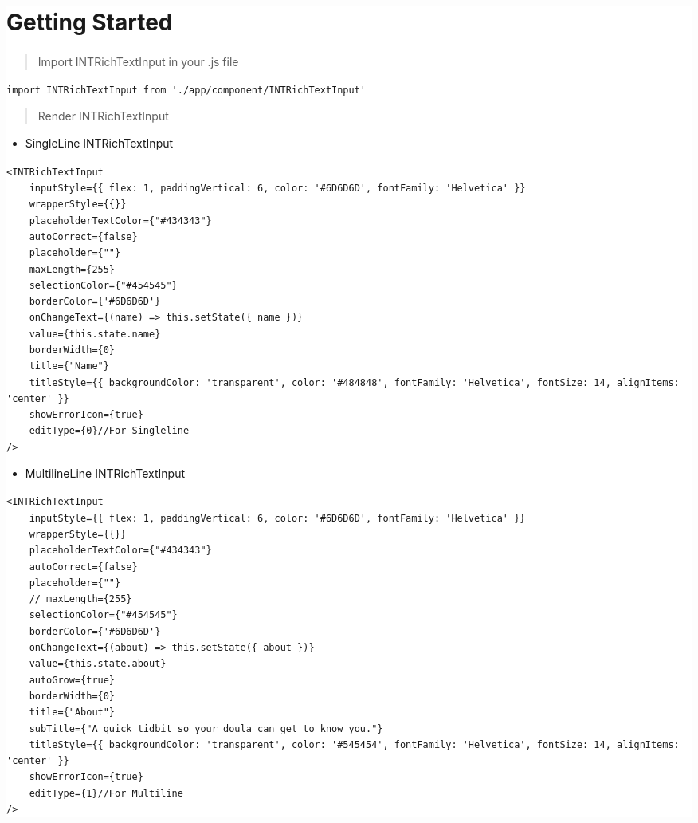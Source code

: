 <h1>Getting Started</h1>

> Import INTRichTextInput in your .js file

```
import INTRichTextInput from './app/component/INTRichTextInput'
```

> Render INTRichTextInput

- SingleLine INTRichTextInput
```
<INTRichTextInput
    inputStyle={{ flex: 1, paddingVertical: 6, color: '#6D6D6D', fontFamily: 'Helvetica' }}
    wrapperStyle={{}}
    placeholderTextColor={"#434343"}
    autoCorrect={false}
    placeholder={""}
    maxLength={255}
    selectionColor={"#454545"}
    borderColor={'#6D6D6D'}
    onChangeText={(name) => this.setState({ name })}
    value={this.state.name}
    borderWidth={0}
    title={"Name"}
    titleStyle={{ backgroundColor: 'transparent', color: '#484848', fontFamily: 'Helvetica', fontSize: 14, alignItems: 'center' }}
    showErrorIcon={true}
    editType={0}//For Singleline
/>
```
- MultilineLine INTRichTextInput
```
<INTRichTextInput
    inputStyle={{ flex: 1, paddingVertical: 6, color: '#6D6D6D', fontFamily: 'Helvetica' }}
    wrapperStyle={{}}
    placeholderTextColor={"#434343"}
    autoCorrect={false}
    placeholder={""}
    // maxLength={255}
    selectionColor={"#454545"}
    borderColor={'#6D6D6D'}
    onChangeText={(about) => this.setState({ about })}
    value={this.state.about}
    autoGrow={true}
    borderWidth={0}
    title={"About"}
    subTitle={"A quick tidbit so your doula can get to know you."}
    titleStyle={{ backgroundColor: 'transparent', color: '#545454', fontFamily: 'Helvetica', fontSize: 14, alignItems: 'center' }}
    showErrorIcon={true}
    editType={1}//For Multiline
/>
```
